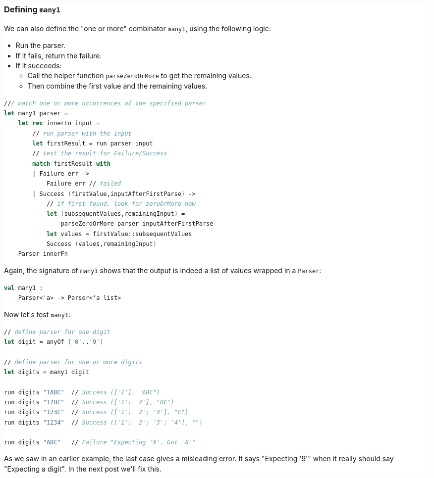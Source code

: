 ### Defining `many1`

We can also define the "one or more" combinator `many1`, using the following logic:

* Run the parser.
* If it fails, return the failure.
* If it succeeds:
  * Call the helper function `parseZeroOrMore` to get the remaining values.
  * Then combine the first value and the remaining values.

```fsharp
/// match one or more occurrences of the specified parser
let many1 parser =
    let rec innerFn input =
        // run parser with the input
        let firstResult = run parser input
        // test the result for Failure/Success
        match firstResult with
        | Failure err ->
            Failure err // failed
        | Success (firstValue,inputAfterFirstParse) ->
            // if first found, look for zeroOrMore now
            let (subsequentValues,remainingInput) =
                parseZeroOrMore parser inputAfterFirstParse
            let values = firstValue::subsequentValues
            Success (values,remainingInput)
    Parser innerFn
```

Again, the signature of `many1` shows that the output is indeed a list of values wrapped in a `Parser`:

```fsharp
val many1 :
    Parser<'a> -> Parser<'a list>
```

Now let's test `many1`:

```fsharp
// define parser for one digit
let digit = anyOf ['0'..'9']

// define parser for one or more digits
let digits = many1 digit

run digits "1ABC"  // Success (['1'], "ABC")
run digits "12BC"  // Success (['1'; '2'], "BC")
run digits "123C"  // Success (['1'; '2'; '3'], "C")
run digits "1234"  // Success (['1'; '2'; '3'; '4'], "")

run digits "ABC"   // Failure "Expecting '9'. Got 'A'"
```

As we saw in an earlier example, the last case gives a misleading error. It says "Expecting '9'" when it really should say "Expecting a digit".
In the next post we'll fix this.
